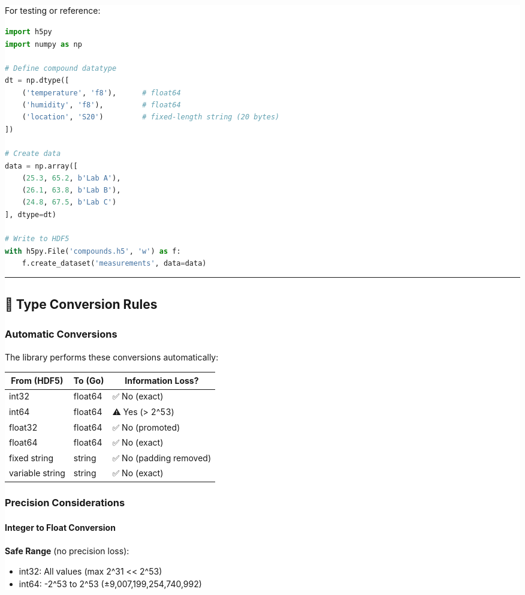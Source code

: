For testing or reference:

```python
import h5py
import numpy as np

# Define compound datatype
dt = np.dtype([
    ('temperature', 'f8'),      # float64
    ('humidity', 'f8'),         # float64
    ('location', 'S20')         # fixed-length string (20 bytes)
])

# Create data
data = np.array([
    (25.3, 65.2, b'Lab A'),
    (26.1, 63.8, b'Lab B'),
    (24.8, 67.5, b'Lab C')
], dtype=dt)

# Write to HDF5
with h5py.File('compounds.h5', 'w') as f:
    f.create_dataset('measurements', data=data)
```

---

## 🔄 Type Conversion Rules

### Automatic Conversions

The library performs these conversions automatically:

| From (HDF5) | To (Go) | Information Loss? |
|-------------|---------|-------------------|
| int32 | float64 | ✅ No (exact) |
| int64 | float64 | ⚠️ Yes (> 2^53) |
| float32 | float64 | ✅ No (promoted) |
| float64 | float64 | ✅ No (exact) |
| fixed string | string | ✅ No (padding removed) |
| variable string | string | ✅ No (exact) |

### Precision Considerations

#### Integer to Float Conversion

**Safe Range** (no precision loss):
- int32: All values (max 2^31 << 2^53)
- int64: -2^53 to 2^53 (±9,007,199,254,740,992)
